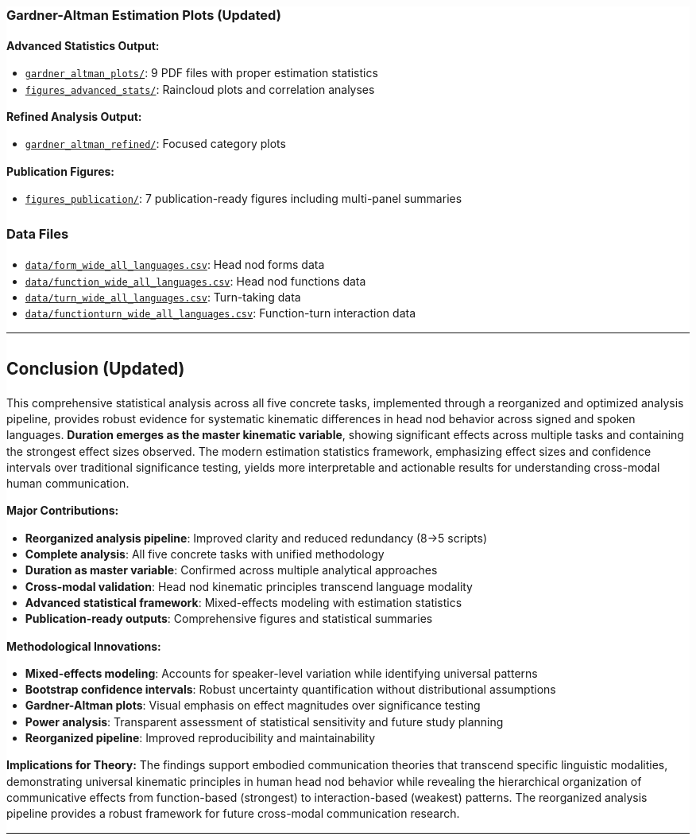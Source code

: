 ### Gardner-Altman Estimation Plots (Updated)
**Advanced Statistics Output:**
- [`gardner_altman_plots/`](gardner_altman_plots/): 9 PDF files with proper estimation statistics
- [`figures_advanced_stats/`](figures_advanced_stats/): Raincloud plots and correlation analyses

**Refined Analysis Output:**
- [`gardner_altman_refined/`](gardner_altman_refined/): Focused category plots

**Publication Figures:**
- [`figures_publication/`](figures_publication/): 7 publication-ready figures including multi-panel summaries

### Data Files
- [`data/form_wide_all_languages.csv`](data/form_wide_all_languages.csv): Head nod forms data
- [`data/function_wide_all_languages.csv`](data/function_wide_all_languages.csv): Head nod functions data
- [`data/turn_wide_all_languages.csv`](data/turn_wide_all_languages.csv): Turn-taking data
- [`data/functionturn_wide_all_languages.csv`](data/functionturn_wide_all_languages.csv): Function-turn interaction data

---

## Conclusion (Updated)

This comprehensive statistical analysis across all five concrete tasks, implemented through a reorganized and optimized analysis pipeline, provides robust evidence for systematic kinematic differences in head nod behavior across signed and spoken languages. **Duration emerges as the master kinematic variable**, showing significant effects across multiple tasks and containing the strongest effect sizes observed. The modern estimation statistics framework, emphasizing effect sizes and confidence intervals over traditional significance testing, yields more interpretable and actionable results for understanding cross-modal human communication.

**Major Contributions:**
- **Reorganized analysis pipeline**: Improved clarity and reduced redundancy (8→5 scripts)
- **Complete analysis**: All five concrete tasks with unified methodology
- **Duration as master variable**: Confirmed across multiple analytical approaches
- **Cross-modal validation**: Head nod kinematic principles transcend language modality
- **Advanced statistical framework**: Mixed-effects modeling with estimation statistics
- **Publication-ready outputs**: Comprehensive figures and statistical summaries

**Methodological Innovations:**
- **Mixed-effects modeling**: Accounts for speaker-level variation while identifying universal patterns
- **Bootstrap confidence intervals**: Robust uncertainty quantification without distributional assumptions
- **Gardner-Altman plots**: Visual emphasis on effect magnitudes over significance testing
- **Power analysis**: Transparent assessment of statistical sensitivity and future study planning
- **Reorganized pipeline**: Improved reproducibility and maintainability

**Implications for Theory:**
The findings support embodied communication theories that transcend specific linguistic modalities, demonstrating universal kinematic principles in human head nod behavior while revealing the hierarchical organization of communicative effects from function-based (strongest) to interaction-based (weakest) patterns. The reorganized analysis pipeline provides a robust framework for future cross-modal communication research.

---